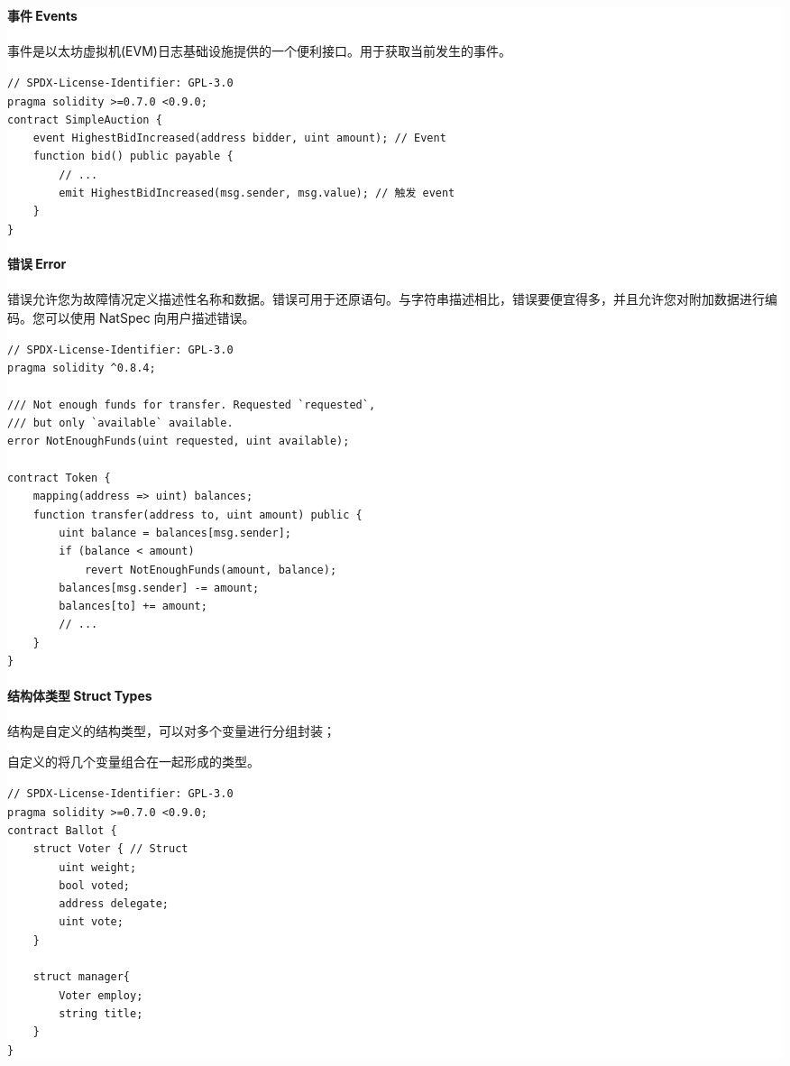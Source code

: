 <a id="事件"></a>

#### 事件 Events

事件是以太坊虚拟机(EVM)日志基础设施提供的一个便利接口。用于获取当前发生的事件。

```
// SPDX-License-Identifier: GPL-3.0
pragma solidity >=0.7.0 <0.9.0;
contract SimpleAuction {
    event HighestBidIncreased(address bidder, uint amount); // Event
    function bid() public payable {
        // ...
        emit HighestBidIncreased(msg.sender, msg.value); // 触发 event
    }
}
```

<a id="错误"></a>

#### 错误 Error

错误允许您为故障情况定义描述性名称和数据。错误可用于还原语句。与字符串描述相比，错误要便宜得多，并且允许您对附加数据进行编码。您可以使用 NatSpec 向用户描述错误。

```
// SPDX-License-Identifier: GPL-3.0
pragma solidity ^0.8.4;

/// Not enough funds for transfer. Requested `requested`,
/// but only `available` available.
error NotEnoughFunds(uint requested, uint available);

contract Token {
    mapping(address => uint) balances;
    function transfer(address to, uint amount) public {
        uint balance = balances[msg.sender];
        if (balance < amount)
            revert NotEnoughFunds(amount, balance);
        balances[msg.sender] -= amount;
        balances[to] += amount;
        // ...
    }
}
```

<a id="结构体"></a>

#### 结构体类型 Struct Types

结构是自定义的结构类型，可以对多个变量进行分组封装；

自定义的将几个变量组合在一起形成的类型。

```
// SPDX-License-Identifier: GPL-3.0
pragma solidity >=0.7.0 <0.9.0;
contract Ballot {
    struct Voter { // Struct
        uint weight;
        bool voted;
        address delegate;
        uint vote;
    }
    
    struct manager{
        Voter employ;
        string title;
    }
}
```